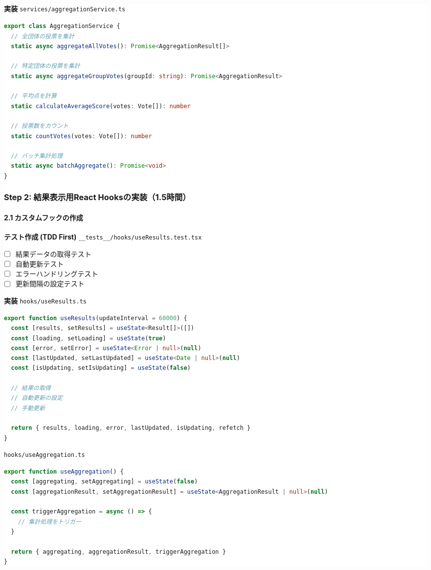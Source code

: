 **実装**
`services/aggregationService.ts`
```typescript
export class AggregationService {
  // 全団体の投票を集計
  static async aggregateAllVotes(): Promise<AggregationResult[]>
  
  // 特定団体の投票を集計
  static async aggregateGroupVotes(groupId: string): Promise<AggregationResult>
  
  // 平均点を計算
  static calculateAverageScore(votes: Vote[]): number
  
  // 投票数をカウント
  static countVotes(votes: Vote[]): number
  
  // バッチ集計処理
  static async batchAggregate(): Promise<void>
}
```

### Step 2: 結果表示用React Hooksの実装（1.5時間）

#### 2.1 カスタムフックの作成
**テスト作成 (TDD First)**
`__tests__/hooks/useResults.test.tsx`
- [ ] 結果データの取得テスト
- [ ] 自動更新テスト
- [ ] エラーハンドリングテスト
- [ ] 更新間隔の設定テスト

**実装**
`hooks/useResults.ts`
```typescript
export function useResults(updateInterval = 60000) {
  const [results, setResults] = useState<Result[]>([])
  const [loading, setLoading] = useState(true)
  const [error, setError] = useState<Error | null>(null)
  const [lastUpdated, setLastUpdated] = useState<Date | null>(null)
  const [isUpdating, setIsUpdating] = useState(false)
  
  // 結果の取得
  // 自動更新の設定
  // 手動更新
  
  return { results, loading, error, lastUpdated, isUpdating, refetch }
}
```

`hooks/useAggregation.ts`
```typescript
export function useAggregation() {
  const [aggregating, setAggregating] = useState(false)
  const [aggregationResult, setAggregationResult] = useState<AggregationResult | null>(null)
  
  const triggerAggregation = async () => {
    // 集計処理をトリガー
  }
  
  return { aggregating, aggregationResult, triggerAggregation }
}
```
